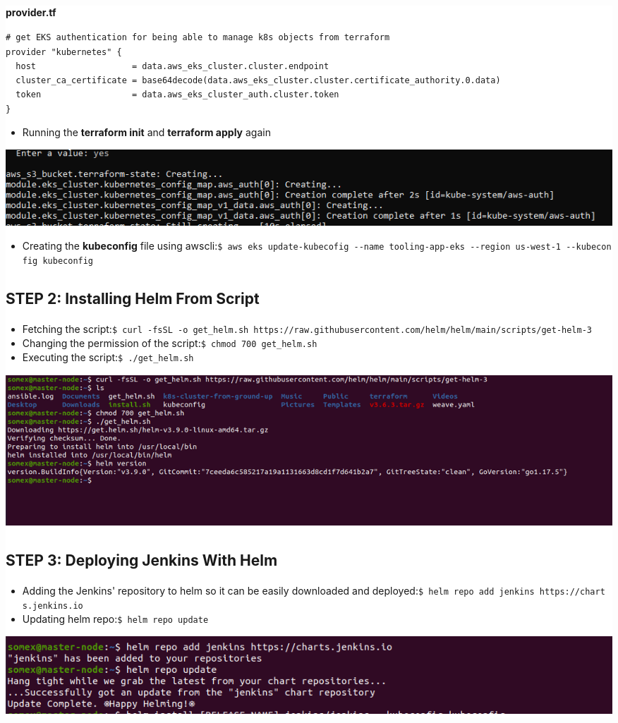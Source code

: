 **provider.tf**
```
# get EKS authentication for being able to manage k8s objects from terraform
provider "kubernetes" {
  host                   = data.aws_eks_cluster.cluster.endpoint
  cluster_ca_certificate = base64decode(data.aws_eks_cluster.cluster.certificate_authority.0.data)
  token                  = data.aws_eks_cluster_auth.cluster.token
}
```
- Running the **terraform init** and **terraform apply** again

![](https://github.com/Demiladee/private-projects/blob/main/img/project24/14-error%20fixed.png)

- Creating the **kubeconfig** file using awscli:`$ aws eks update-kubecofig --name tooling-app-eks --region us-west-1 --kubeconfig kubeconfig`

## STEP 2: Installing Helm From Script

- Fetching the script:`$ curl -fsSL -o get_helm.sh https://raw.githubusercontent.com/helm/helm/main/scripts/get-helm-3`
- Changing the permission of the script:`$ chmod 700 get_helm.sh`
- Executing the script:`$ ./get_helm.sh`

![](https://github.com/Demiladee/private-projects/blob/main/img/project24/16-installing%20helm.png)

## STEP 3: Deploying Jenkins With Helm

- Adding the Jenkins' repository to helm so it can be easily downloaded and deployed:`$ helm repo add jenkins https://charts.jenkins.io`
- Updating helm repo:`$ helm repo update`

![](https://github.com/Demiladee/private-projects/blob/main/img/project24/17-installing%20jenkins%20with%20helm.png)
